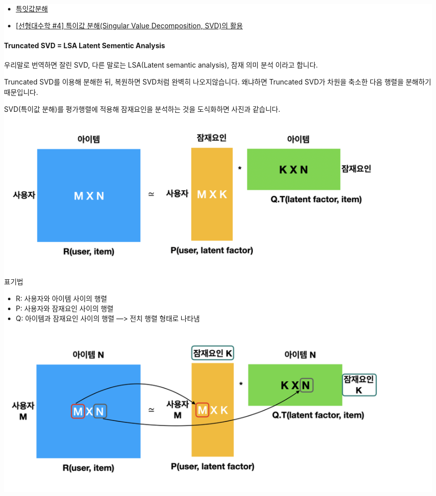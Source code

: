   - [특잇값분해](https://angeloyeo.github.io/2019/08/01/SVD.html)

  - [[선형대수학 #4\] 특이값 분해(Singular Value Decomposition, SVD)의 활용](https://darkpgmr.tistory.com/106)



#### Truncated SVD = LSA Latent Sementic Analysis

우리말로 번역하면 잘린 SVD, 다른 말로는 LSA(Latent semantic analysis), 잠재 의미 분석 이라고 합니다.



Truncated SVD를 이용해 분해한 뒤, 복원하면 SVD처럼 완벽히 나오지않습니다. 왜냐하면 Truncated SVD가 차원을 축소한 다음 행렬을 분해하기 때문입니다.



SVD(특이값 분해)를 평가행렬에 적용해 잠재요인을 분석하는 것을 도식화하면 사진과 같습니다.

![image-20220221174558265](../assets/img/posts/image-20220221174558265.png)

표기법

- R: 사용자와 아이템 사이의 행렬
- P: 사용자와 잠재요인 사이의 행렬
- Q: 아이템과 잠재요인 사이의 행렬 —> 전치 행렬 형태로 나타냄



![image-20220221174851001](../assets/img/posts/image-20220221174851001.png)
